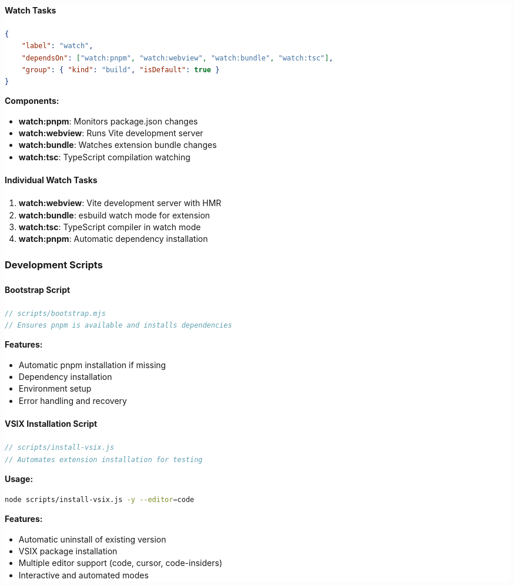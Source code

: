 #### Watch Tasks

```json
{
	"label": "watch",
	"dependsOn": ["watch:pnpm", "watch:webview", "watch:bundle", "watch:tsc"],
	"group": { "kind": "build", "isDefault": true }
}
```

**Components:**

- **watch:pnpm**: Monitors package.json changes
- **watch:webview**: Runs Vite development server
- **watch:bundle**: Watches extension bundle changes
- **watch:tsc**: TypeScript compilation watching

#### Individual Watch Tasks

1. **watch:webview**: Vite development server with HMR
2. **watch:bundle**: esbuild watch mode for extension
3. **watch:tsc**: TypeScript compiler in watch mode
4. **watch:pnpm**: Automatic dependency installation

### Development Scripts

#### Bootstrap Script

```javascript
// scripts/bootstrap.mjs
// Ensures pnpm is available and installs dependencies
```

**Features:**

- Automatic pnpm installation if missing
- Dependency installation
- Environment setup
- Error handling and recovery

#### VSIX Installation Script

```javascript
// scripts/install-vsix.js
// Automates extension installation for testing
```

**Usage:**

```bash
node scripts/install-vsix.js -y --editor=code
```

**Features:**

- Automatic uninstall of existing version
- VSIX package installation
- Multiple editor support (code, cursor, code-insiders)
- Interactive and automated modes
